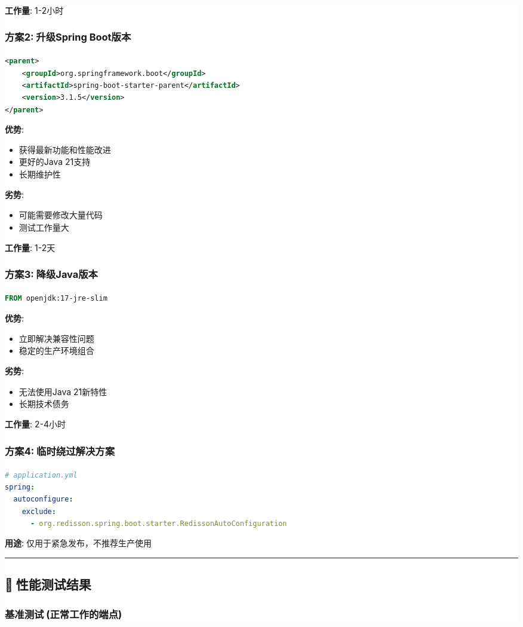 **工作量**: 1-2小时

### 方案2: 升级Spring Boot版本

```xml
<parent>
    <groupId>org.springframework.boot</groupId>
    <artifactId>spring-boot-starter-parent</artifactId>
    <version>3.1.5</version>
</parent>
```

**优势**:
- 获得最新功能和性能改进
- 更好的Java 21支持
- 长期维护性

**劣势**:
- 可能需要修改大量代码
- 测试工作量大

**工作量**: 1-2天

### 方案3: 降级Java版本

```dockerfile
FROM openjdk:17-jre-slim
```

**优势**:
- 立即解决兼容性问题
- 稳定的生产环境组合

**劣势**:
- 无法使用Java 21新特性
- 长期技术债务

**工作量**: 2-4小时

### 方案4: 临时绕过解决方案

```yaml
# application.yml
spring:
  autoconfigure:
    exclude:
      - org.redisson.spring.boot.starter.RedissonAutoConfiguration
```

**用途**: 仅用于紧急发布，不推荐生产使用

---

## 🚀 性能测试结果

### 基准测试 (正常工作的端点)
